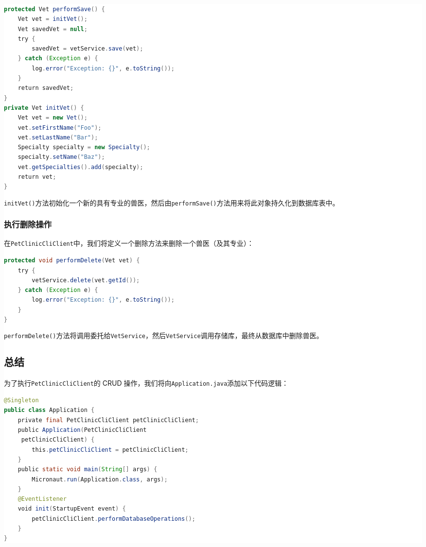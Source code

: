 ```java
protected Vet performSave() {
    Vet vet = initVet();
    Vet savedVet = null;
    try {
        savedVet = vetService.save(vet);
    } catch (Exception e) {
        log.error("Exception: {}", e.toString());
    }
    return savedVet;
}
private Vet initVet() {
    Vet vet = new Vet();
    vet.setFirstName("Foo");
    vet.setLastName("Bar");
    Specialty specialty = new Specialty();
    specialty.setName("Baz");
    vet.getSpecialties().add(specialty);
    return vet;
}
```

`initVet()`方法初始化一个新的具有专业的兽医，然后由`performSave()`方法用来将此对象持久化到数据库表中。

### 执行删除操作

在`PetClinicCliClient`中，我们将定义一个删除方法来删除一个兽医（及其专业）：

```java
protected void performDelete(Vet vet) {
    try {
        vetService.delete(vet.getId());
    } catch (Exception e) {
        log.error("Exception: {}", e.toString());
    }
}
```

`performDelete()`方法将调用委托给`VetService`，然后`VetService`调用存储库，最终从数据库中删除兽医。

## 总结

为了执行`PetClinicCliClient`的 CRUD 操作，我们将向`Application.java`添加以下代码逻辑：

```java
@Singleton
public class Application {
    private final PetClinicCliClient petClinicCliClient;
    public Application(PetClinicCliClient 
     petClinicCliClient) {
        this.petClinicCliClient = petClinicCliClient;
    }
    public static void main(String[] args) {
        Micronaut.run(Application.class, args);
    }
    @EventListener
    void init(StartupEvent event) {
        petClinicCliClient.performDatabaseOperations();
    }
}
```
